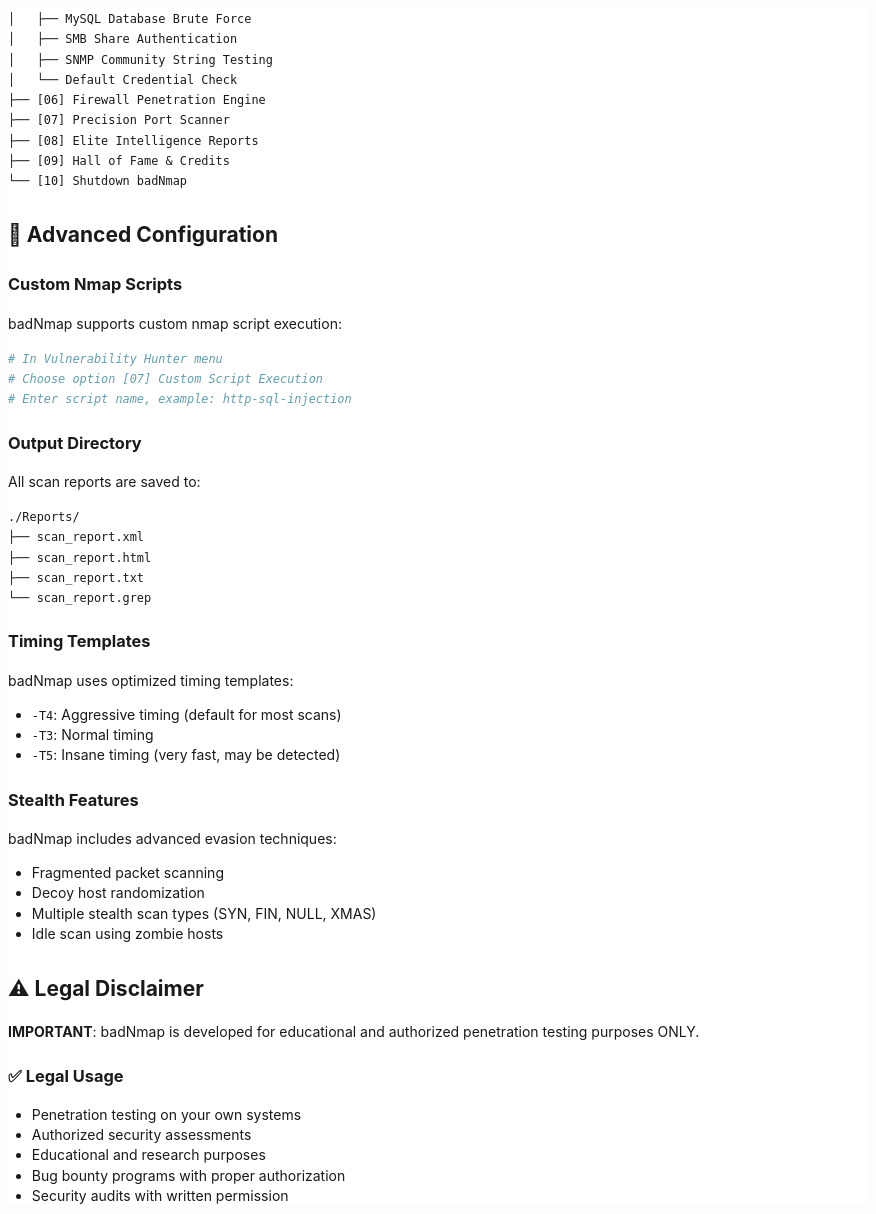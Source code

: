 ```
│   ├── MySQL Database Brute Force
│   ├── SMB Share Authentication
│   ├── SNMP Community String Testing
│   └── Default Credential Check
├── [06] Firewall Penetration Engine
├── [07] Precision Port Scanner
├── [08] Elite Intelligence Reports
├── [09] Hall of Fame & Credits
└── [10] Shutdown badNmap
```

## 🔧 Advanced Configuration

### Custom Nmap Scripts
badNmap supports custom nmap script execution:
```bash
# In Vulnerability Hunter menu
# Choose option [07] Custom Script Execution
# Enter script name, example: http-sql-injection
```

### Output Directory
All scan reports are saved to:
```
./Reports/
├── scan_report.xml
├── scan_report.html
├── scan_report.txt
└── scan_report.grep
```

### Timing Templates
badNmap uses optimized timing templates:
- `-T4`: Aggressive timing (default for most scans)
- `-T3`: Normal timing
- `-T5`: Insane timing (very fast, may be detected)

### Stealth Features
badNmap includes advanced evasion techniques:
- Fragmented packet scanning
- Decoy host randomization
- Multiple stealth scan types (SYN, FIN, NULL, XMAS)
- Idle scan using zombie hosts

## ⚠️ Legal Disclaimer

**IMPORTANT**: badNmap is developed for educational and authorized penetration testing purposes ONLY.

### ✅ Legal Usage
- Penetration testing on your own systems
- Authorized security assessments
- Educational and research purposes
- Bug bounty programs with proper authorization
- Security audits with written permission
